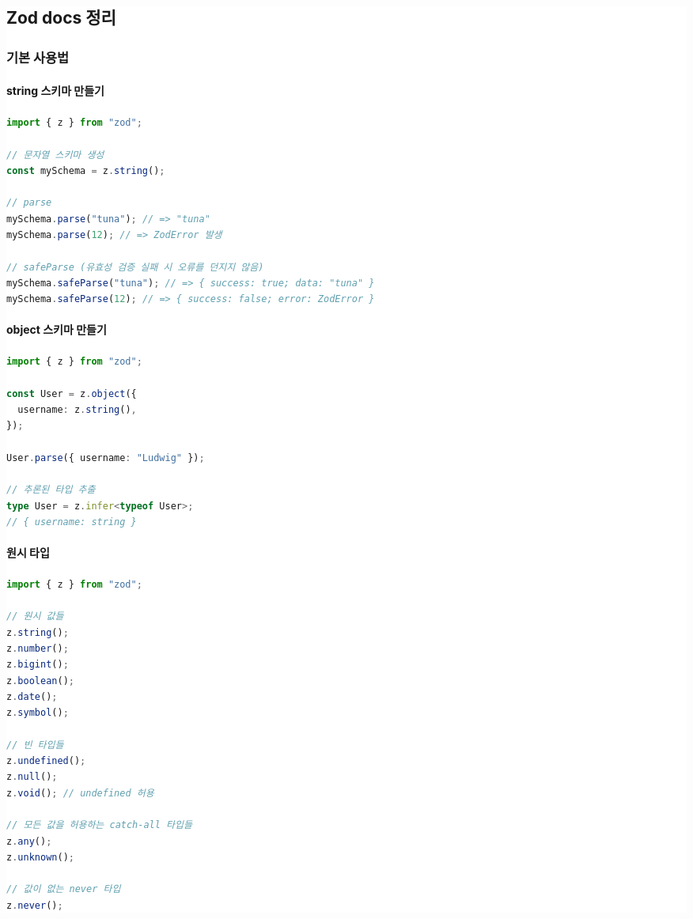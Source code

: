 ## Zod docs 정리

### 기본 사용법

#### string 스키마 만들기

```ts
import { z } from "zod";

// 문자열 스키마 생성
const mySchema = z.string();

// parse
mySchema.parse("tuna"); // => "tuna"
mySchema.parse(12); // => ZodError 발생

// safeParse (유효성 검증 실패 시 오류를 던지지 않음)
mySchema.safeParse("tuna"); // => { success: true; data: "tuna" }
mySchema.safeParse(12); // => { success: false; error: ZodError }
```

#### object 스키마 만들기

```ts
import { z } from "zod";

const User = z.object({
  username: z.string(),
});

User.parse({ username: "Ludwig" });

// 추론된 타입 추출
type User = z.infer<typeof User>;
// { username: string }
```

#### 원시 타입

```ts
import { z } from "zod";

// 원시 값들
z.string();
z.number();
z.bigint();
z.boolean();
z.date();
z.symbol();

// 빈 타입들
z.undefined();
z.null();
z.void(); // undefined 허용

// 모든 값을 허용하는 catch-all 타입들
z.any();
z.unknown();

// 값이 없는 never 타입
z.never();
```
